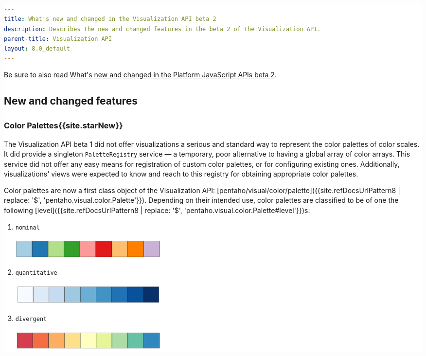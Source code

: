 ```yaml
---
title: What's new and changed in the Visualization API beta 2
description: Describes the new and changed features in the beta 2 of the Visualization API.
parent-title: Visualization API
layout: 8.0_default
---
```


Be sure to also read [What's new and changed in the Platform JavaScript APIs beta 2](../whats-new-beta-2). 

## New and changed features

### Color Palettes{{site.starNew}}

The Visualization API beta 1 did not offer visualizations a serious and standard way to 
represent the color palettes of color scales. 
It did provide a singleton `PaletteRegistry` service — 
a temporary, poor alternative to having a global array of color arrays.
This service did not offer any easy means for registration of custom color palettes, 
or for configuring existing ones.
Additionally, visualizations' views were expected to know and reach to this registry for obtaining appropriate color palettes.

Color palettes are now a first class object of the Visualization API:
[pentaho/visual/color/palette]({{site.refDocsUrlPattern8 | replace: '$', 'pentaho.visual.color.Palette'}}).
Depending on their intended use, 
color palettes are classified to be of one the following [level]({{site.refDocsUrlPattern8 | replace: '$', 'pentaho.visual.color.Palette#level'}})s:

1. `nominal`

    <img src="img/nominal2.png" alt="Nominal Color Palette" style="width: 300px;">

2. `quantitative`

    <img src="img/quantitativeBlue.png" alt="Quantitative Color Palette" style="width: 300px;">
    
3. `divergent`

    <img src="img/divergent1.png" alt="Divergent Color Scale" style="width: 300px;">
